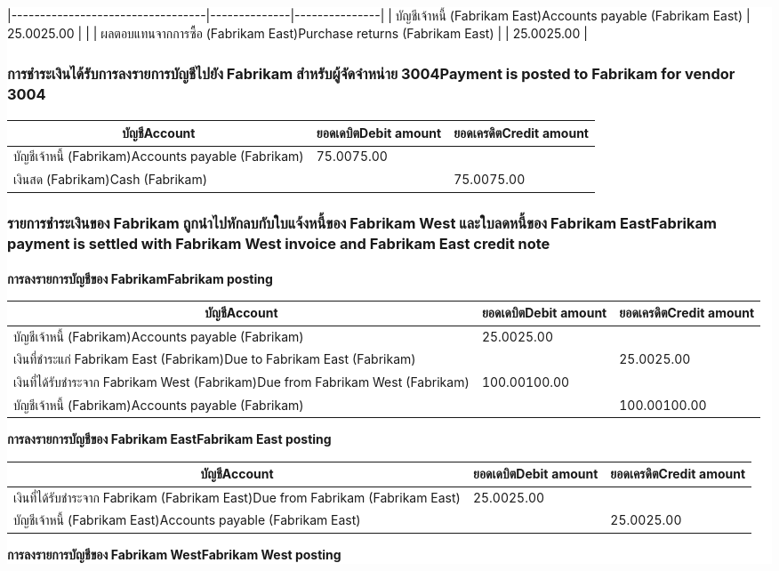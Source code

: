 |----------------------------------|--------------|---------------|
| <span data-ttu-id="34b86-340">บัญชีเจ้าหนี้ (Fabrikam East)</span><span class="sxs-lookup"><span data-stu-id="34b86-340">Accounts payable (Fabrikam East)</span></span> | <span data-ttu-id="34b86-341">25.00</span><span class="sxs-lookup"><span data-stu-id="34b86-341">25.00</span></span>        |               |
| <span data-ttu-id="34b86-342">ผลตอบแทนจากการซื้อ (Fabrikam East)</span><span class="sxs-lookup"><span data-stu-id="34b86-342">Purchase returns (Fabrikam East)</span></span> |              | <span data-ttu-id="34b86-343">25.00</span><span class="sxs-lookup"><span data-stu-id="34b86-343">25.00</span></span>         |

### <a name="payment-is-posted-to-fabrikam-for-vendor-3004"></a><span data-ttu-id="34b86-344">การชำระเงินได้รับการลงรายการบัญชีไปยัง Fabrikam สำหรับผู้จัดจำหน่าย 3004</span><span class="sxs-lookup"><span data-stu-id="34b86-344">Payment is posted to Fabrikam for vendor 3004</span></span>

| <span data-ttu-id="34b86-345">บัญชี</span><span class="sxs-lookup"><span data-stu-id="34b86-345">Account</span></span>                     | <span data-ttu-id="34b86-346">ยอดเดบิต</span><span class="sxs-lookup"><span data-stu-id="34b86-346">Debit amount</span></span> | <span data-ttu-id="34b86-347">ยอดเครดิต</span><span class="sxs-lookup"><span data-stu-id="34b86-347">Credit amount</span></span> |
|-----------------------------|--------------|---------------|
| <span data-ttu-id="34b86-348">บัญชีเจ้าหนี้ (Fabrikam)</span><span class="sxs-lookup"><span data-stu-id="34b86-348">Accounts payable (Fabrikam)</span></span> | <span data-ttu-id="34b86-349">75.00</span><span class="sxs-lookup"><span data-stu-id="34b86-349">75.00</span></span>        |               |
| <span data-ttu-id="34b86-350">เงินสด (Fabrikam)</span><span class="sxs-lookup"><span data-stu-id="34b86-350">Cash (Fabrikam)</span></span>             |              | <span data-ttu-id="34b86-351">75.00</span><span class="sxs-lookup"><span data-stu-id="34b86-351">75.00</span></span>         |

### <a name="fabrikam-payment-is-settled-with-fabrikam-west-invoice-and-fabrikam-east-credit-note"></a><span data-ttu-id="34b86-352">รายการชำระเงินของ Fabrikam ถูกนำไปหักลบกับใบแจ้งหนี้ของ Fabrikam West และใบลดหนี้ของ Fabrikam East</span><span class="sxs-lookup"><span data-stu-id="34b86-352">Fabrikam payment is settled with Fabrikam West invoice and Fabrikam East credit note</span></span>

<span data-ttu-id="34b86-353">**การลงรายการบัญชีของ Fabrikam**</span><span class="sxs-lookup"><span data-stu-id="34b86-353">**Fabrikam posting**</span></span>

| <span data-ttu-id="34b86-354">บัญชี</span><span class="sxs-lookup"><span data-stu-id="34b86-354">Account</span></span>                           | <span data-ttu-id="34b86-355">ยอดเดบิต</span><span class="sxs-lookup"><span data-stu-id="34b86-355">Debit amount</span></span> | <span data-ttu-id="34b86-356">ยอดเครดิต</span><span class="sxs-lookup"><span data-stu-id="34b86-356">Credit amount</span></span> |
|-----------------------------------|--------------|---------------|
| <span data-ttu-id="34b86-357">บัญชีเจ้าหนี้ (Fabrikam)</span><span class="sxs-lookup"><span data-stu-id="34b86-357">Accounts payable (Fabrikam)</span></span>       | <span data-ttu-id="34b86-358">25.00</span><span class="sxs-lookup"><span data-stu-id="34b86-358">25.00</span></span>        |               |
| <span data-ttu-id="34b86-359">เงินที่ชำระแก่ Fabrikam East (Fabrikam)</span><span class="sxs-lookup"><span data-stu-id="34b86-359">Due to Fabrikam East (Fabrikam)</span></span>   |              | <span data-ttu-id="34b86-360">25.00</span><span class="sxs-lookup"><span data-stu-id="34b86-360">25.00</span></span>         |
| <span data-ttu-id="34b86-361">เงินที่ได้รับชำระจาก Fabrikam West (Fabrikam)</span><span class="sxs-lookup"><span data-stu-id="34b86-361">Due from Fabrikam West (Fabrikam)</span></span> | <span data-ttu-id="34b86-362">100.00</span><span class="sxs-lookup"><span data-stu-id="34b86-362">100.00</span></span>       |               |
| <span data-ttu-id="34b86-363">บัญชีเจ้าหนี้ (Fabrikam)</span><span class="sxs-lookup"><span data-stu-id="34b86-363">Accounts payable (Fabrikam)</span></span>       |              | <span data-ttu-id="34b86-364">100.00</span><span class="sxs-lookup"><span data-stu-id="34b86-364">100.00</span></span>        |

<span data-ttu-id="34b86-365">**การลงรายการบัญชีของ Fabrikam East**</span><span class="sxs-lookup"><span data-stu-id="34b86-365">**Fabrikam East posting**</span></span>

| <span data-ttu-id="34b86-366">บัญชี</span><span class="sxs-lookup"><span data-stu-id="34b86-366">Account</span></span>                           | <span data-ttu-id="34b86-367">ยอดเดบิต</span><span class="sxs-lookup"><span data-stu-id="34b86-367">Debit amount</span></span> | <span data-ttu-id="34b86-368">ยอดเครดิต</span><span class="sxs-lookup"><span data-stu-id="34b86-368">Credit amount</span></span> |
|-----------------------------------|--------------|---------------|
| <span data-ttu-id="34b86-369">เงินที่ได้รับชำระจาก Fabrikam (Fabrikam East)</span><span class="sxs-lookup"><span data-stu-id="34b86-369">Due from Fabrikam (Fabrikam East)</span></span> | <span data-ttu-id="34b86-370">25.00</span><span class="sxs-lookup"><span data-stu-id="34b86-370">25.00</span></span>        |               |
| <span data-ttu-id="34b86-371">บัญชีเจ้าหนี้ (Fabrikam East)</span><span class="sxs-lookup"><span data-stu-id="34b86-371">Accounts payable (Fabrikam East)</span></span>  |              | <span data-ttu-id="34b86-372">25.00</span><span class="sxs-lookup"><span data-stu-id="34b86-372">25.00</span></span>         |

<span data-ttu-id="34b86-373">**การลงรายการบัญชีของ Fabrikam West**</span><span class="sxs-lookup"><span data-stu-id="34b86-373">**Fabrikam West posting**</span></span>
